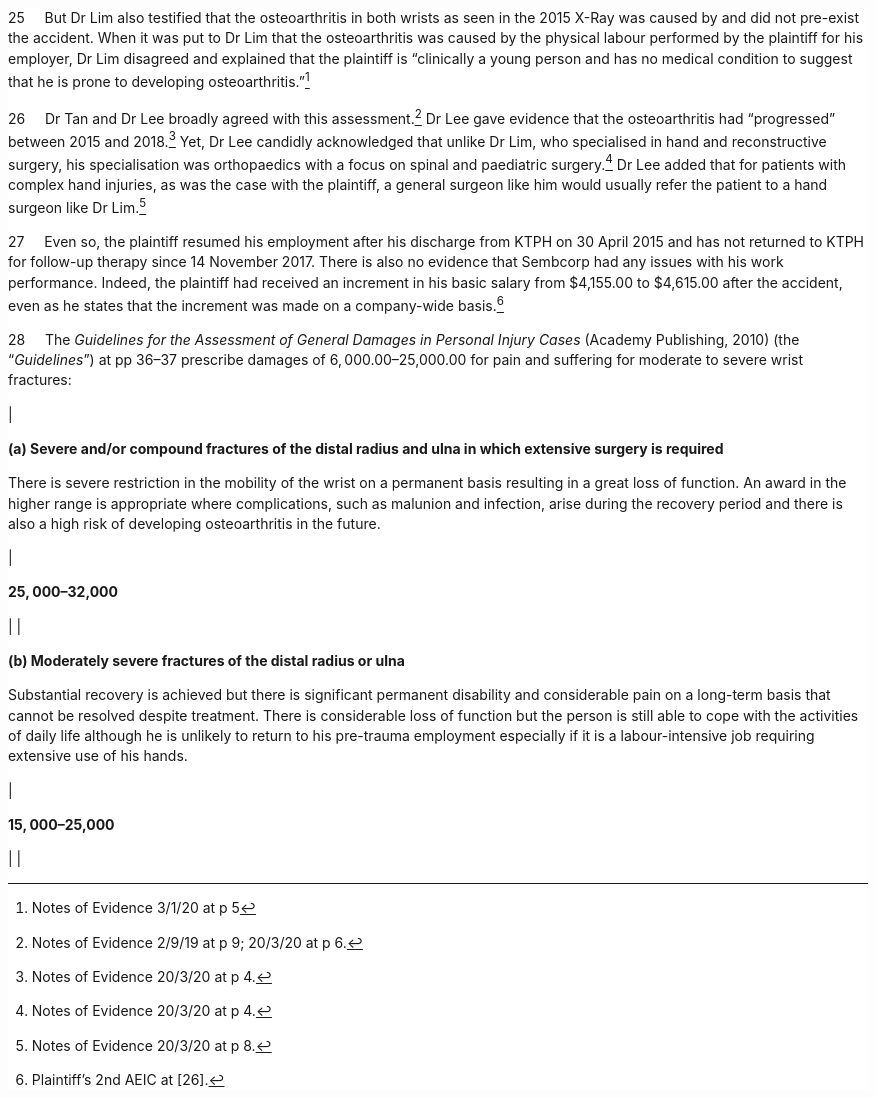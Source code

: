 25     But Dr Lim also testified that the osteoarthritis in both wrists as seen in the 2015 X-Ray was caused by and did not pre-exist the accident. When it was put to Dr Lim that the osteoarthritis was caused by the physical labour performed by the plaintiff for his employer, Dr Lim disagreed and explained that the plaintiff is “clinically a young person and has no medical condition to suggest that he is prone to developing osteoarthritis.”[^30]

26     Dr Tan and Dr Lee broadly agreed with this assessment.[^31] Dr Lee gave evidence that the osteoarthritis had “progressed” between 2015 and 2018.[^32] Yet, Dr Lee candidly acknowledged that unlike Dr Lim, who specialised in hand and reconstructive surgery, his specialisation was orthopaedics with a focus on spinal and paediatric surgery.[^33] Dr Lee added that for patients with complex hand injuries, as was the case with the plaintiff, a general surgeon like him would usually refer the patient to a hand surgeon like Dr Lim.[^34]

27     Even so, the plaintiff resumed his employment after his discharge from KTPH on 30 April 2015 and has not returned to KTPH for follow-up therapy since 14 November 2017. There is also no evidence that Sembcorp had any issues with his work performance. Indeed, the plaintiff had received an increment in his basic salary from $4,155.00 to $4,615.00 after the accident, even as he states that the increment was made on a company-wide basis.[^35]

28     The _Guidelines for the Assessment of General Damages in Personal Injury Cases_ (Academy Publishing, 2010) (the “_Guidelines_”) at pp 36–37 prescribe damages of $6,000.00–$25,000.00 for pain and suffering for moderate to severe wrist fractures:

>   
| 

**(a) Severe and/or compound fractures of the distal radius and ulna in which extensive surgery is required**

There is severe restriction in the mobility of the wrist on a permanent basis resulting in a great loss of function. An award in the higher range is appropriate where complications, such as malunion and infection, arise during the recovery period and there is also a high risk of developing osteoarthritis in the future.

 | 

**$25,000–$32,000**

 |
| 

**(b) Moderately severe fractures of the distal radius or ulna**

Substantial recovery is achieved but there is significant permanent disability and considerable pain on a long-term basis that cannot be resolved despite treatment. There is considerable loss of function but the person is still able to cope with the activities of daily life although he is unlikely to return to his pre-trauma employment especially if it is a labour-intensive job requiring extensive use of his hands.

 | 

**$15,000–$25,000**

 |
| 


[^1]: Memorandum of Agreement 4/5/16.
[^2]: Notes of Evidence 3/9/19 at p 3.
[^3]: Agreed Bundle of Documents at p 45.
[^4]: Notes of Evidence 2/9/19 at p 5.
[^5]: Notes of Evidence 2/9/19 at p 4.
[^6]: Notes of Evidence 2/9/19 at p 5.
[^7]: Agreed Bundle of Documents at p 45.
[^8]: Agreed Bundle of Documents at p 39.
[^9]: Agreed Bundle of Documents at p 35.
[^10]: Agreed Bundle of Documents at p 37.
[^11]: Agreed Bundle of Documents at p 41.
[^12]: Agreed Bundle of Documents at p 41.
[^13]: Agreed Bundle of Documents at p 46.
[^14]: Agreed Bundle of Documents at pp 173–174.
[^15]: Plaintiff’s 1st Submissions at \[2.8\], \[2.9\], \[2.20\].
[^16]: Defendant’s Submissions at \[3.5\].
[^17]: Defendant’s Submissions at \[3.8\].
[^18]: Defendant’s Submissions at \[3.10\]–\[3.11\].
[^19]: Notes of Evidence 9/11/18 at p 8.
[^20]: Plaintiff’s 1st Submissions at \[3.13\]; Plaintiff’s 2nd Submissions at \[1.7\].
[^21]: Plaintiff’s 1st AEIC at \[35\].
[^22]: Plaintiff’s 1st AEIC at \[28\]–\[39\].
[^23]: Defendant’s Submissions at \[3.2\].
[^24]: Agreed Bundle of Documents at p 47.
[^25]: Notes of Evidence 3/1/20 at p 10.
[^26]: Plaintiff’s 1st AEIC at p 34.
[^27]: Plaintiff’s 1st AEIC at p 49.
[^28]: Notes of Evidence 3/1/20 at p 10.
[^29]: Notes of Evidence 3/1/20 at p 10.
[^30]: Notes of Evidence 3/1/20 at p 5
[^31]: Notes of Evidence 2/9/19 at p 9; 20/3/20 at p 6.
[^32]: Notes of Evidence 20/3/20 at p 4.
[^33]: Notes of Evidence 20/3/20 at p 4.
[^34]: Notes of Evidence 20/3/20 at p 8.
[^35]: Plaintiff’s 2nd AEIC at \[26\].
[^36]: Notes of Evidence 20/3/20 at p 11.
[^37]: Agreed Bundle of Documents at p 37.
[^38]: Notes of Evidence 20/3/20 at p 11.
[^39]: Agreed Bundle of Documents at p 46.
[^40]: Agreed Bundle of Documents at p 42.
[^41]: Notes of Evidence 20/3/20 at p 8.
[^42]: Agreed Bundle of Documents at p 41.